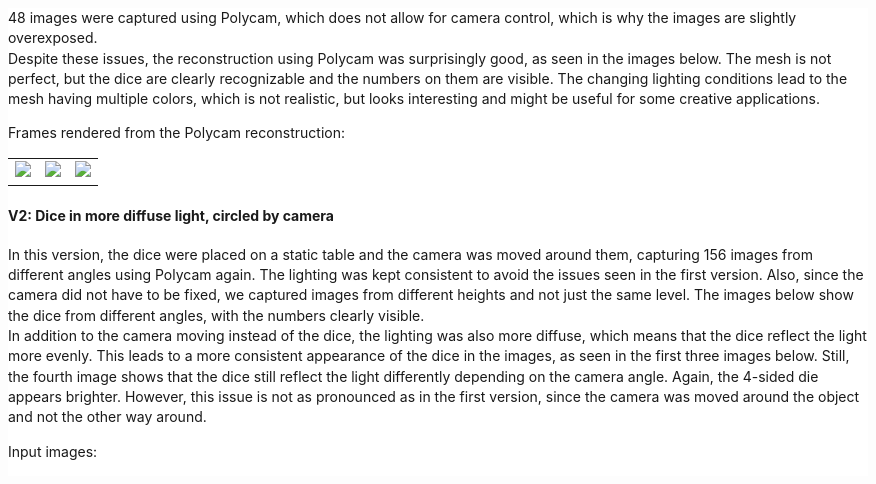 48 images were captured using Polycam, which does not allow for camera control, which is why the images are slightly overexposed.\
Despite these issues, the reconstruction using Polycam was surprisingly good, as seen in the images below. The mesh is not perfect, but the dice are clearly recognizable and the numbers on them are visible. The changing lighting conditions lead to the mesh having multiple colors, which is not realistic, but looks interesting and might be useful for some creative applications.

Frames rendered from the Polycam reconstruction:
<table>
    <tr>
        <td><img src="./dice/renders/v1/top.png"></td>
        <td><img src="./dice/renders/v1/bottom.png"></td>
        <td><img src="./dice/renders/v1/detail.png"></td>
    </tr>
</table>

#### V2: Dice in more diffuse light, circled by camera
In this version, the dice were placed on a static table and the camera was moved around them, capturing 156 images from different angles using Polycam again. The lighting was kept consistent to avoid the issues seen in the first version. Also, since the camera did not have to be fixed, we captured images from different heights and not just the same level. The images below show the dice from different angles, with the numbers clearly visible.\
In addition to the camera moving instead of the dice, the lighting was also more diffuse, which means that the dice reflect the light more evenly. This leads to a more consistent appearance of the dice in the images, as seen in the first three images below. Still, the fourth image shows that the dice still reflect the light differently depending on the camera angle. Again, the 4-sided die appears brighter. However, this issue is not as pronounced as in the first version, since the camera was moved around the object and not the other way around.

Input images:
<table>
    <tr>